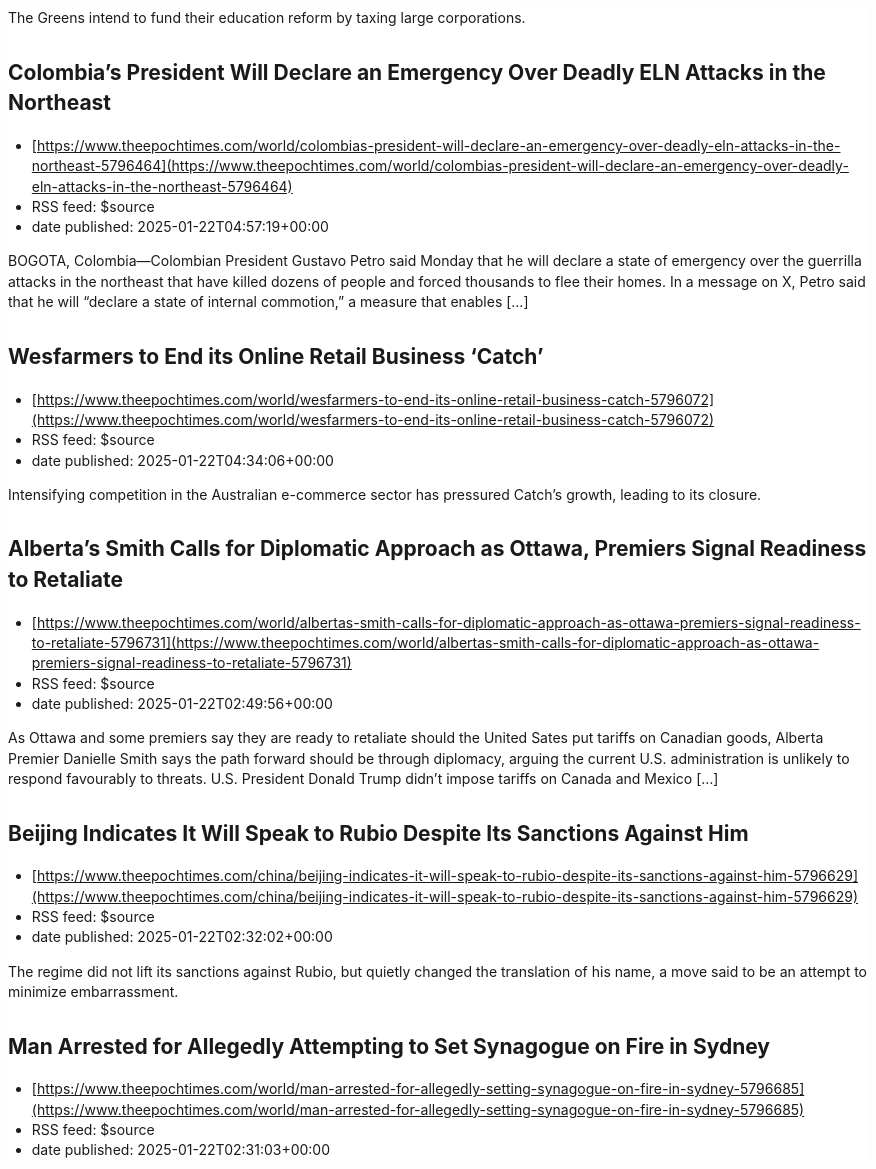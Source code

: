 The Greens intend to fund their education reform by taxing large corporations.

## Colombia’s President Will Declare an Emergency Over Deadly ELN Attacks in the Northeast
 - [https://www.theepochtimes.com/world/colombias-president-will-declare-an-emergency-over-deadly-eln-attacks-in-the-northeast-5796464](https://www.theepochtimes.com/world/colombias-president-will-declare-an-emergency-over-deadly-eln-attacks-in-the-northeast-5796464)
 - RSS feed: $source
 - date published: 2025-01-22T04:57:19+00:00

BOGOTA, Colombia—Colombian President Gustavo Petro said Monday that he will declare a state of emergency over the guerrilla attacks in the northeast that have killed dozens of people and forced thousands to flee their homes. In a message on X, Petro said that he will “declare a state of internal commotion,&#8221; a measure that enables [&#8230;]

## Wesfarmers to End its Online Retail Business ‘Catch’
 - [https://www.theepochtimes.com/world/wesfarmers-to-end-its-online-retail-business-catch-5796072](https://www.theepochtimes.com/world/wesfarmers-to-end-its-online-retail-business-catch-5796072)
 - RSS feed: $source
 - date published: 2025-01-22T04:34:06+00:00

Intensifying competition in the Australian e-commerce sector has pressured Catch’s growth, leading to its closure.

## Alberta’s Smith Calls for Diplomatic Approach as Ottawa, Premiers Signal Readiness to Retaliate
 - [https://www.theepochtimes.com/world/albertas-smith-calls-for-diplomatic-approach-as-ottawa-premiers-signal-readiness-to-retaliate-5796731](https://www.theepochtimes.com/world/albertas-smith-calls-for-diplomatic-approach-as-ottawa-premiers-signal-readiness-to-retaliate-5796731)
 - RSS feed: $source
 - date published: 2025-01-22T02:49:56+00:00

As Ottawa and some premiers say they are ready to retaliate should the United Sates put tariffs on Canadian goods, Alberta Premier Danielle Smith says the path forward should be through diplomacy, arguing the current U.S. administration is unlikely to respond favourably to threats. U.S. President Donald Trump didn&#8217;t impose tariffs on Canada and Mexico [&#8230;]

## Beijing Indicates It Will Speak to Rubio Despite Its Sanctions Against Him
 - [https://www.theepochtimes.com/china/beijing-indicates-it-will-speak-to-rubio-despite-its-sanctions-against-him-5796629](https://www.theepochtimes.com/china/beijing-indicates-it-will-speak-to-rubio-despite-its-sanctions-against-him-5796629)
 - RSS feed: $source
 - date published: 2025-01-22T02:32:02+00:00

The regime did not lift its sanctions against Rubio, but quietly changed the translation of his name, a move said to be an attempt to minimize embarrassment.

## Man Arrested for Allegedly Attempting to Set Synagogue on Fire in Sydney
 - [https://www.theepochtimes.com/world/man-arrested-for-allegedly-setting-synagogue-on-fire-in-sydney-5796685](https://www.theepochtimes.com/world/man-arrested-for-allegedly-setting-synagogue-on-fire-in-sydney-5796685)
 - RSS feed: $source
 - date published: 2025-01-22T02:31:03+00:00
